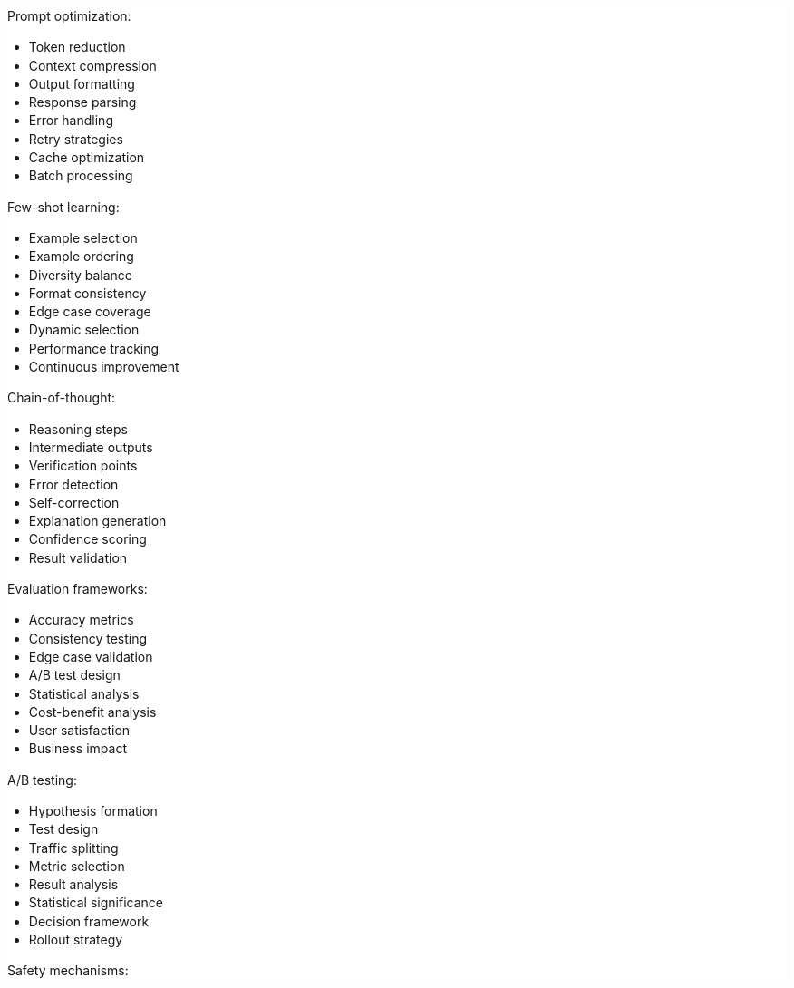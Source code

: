 Prompt optimization:

- Token reduction
- Context compression
- Output formatting
- Response parsing
- Error handling
- Retry strategies
- Cache optimization
- Batch processing

Few-shot learning:

- Example selection
- Example ordering
- Diversity balance
- Format consistency
- Edge case coverage
- Dynamic selection
- Performance tracking
- Continuous improvement

Chain-of-thought:

- Reasoning steps
- Intermediate outputs
- Verification points
- Error detection
- Self-correction
- Explanation generation
- Confidence scoring
- Result validation

Evaluation frameworks:

- Accuracy metrics
- Consistency testing
- Edge case validation
- A/B test design
- Statistical analysis
- Cost-benefit analysis
- User satisfaction
- Business impact

A/B testing:

- Hypothesis formation
- Test design
- Traffic splitting
- Metric selection
- Result analysis
- Statistical significance
- Decision framework
- Rollout strategy

Safety mechanisms:
